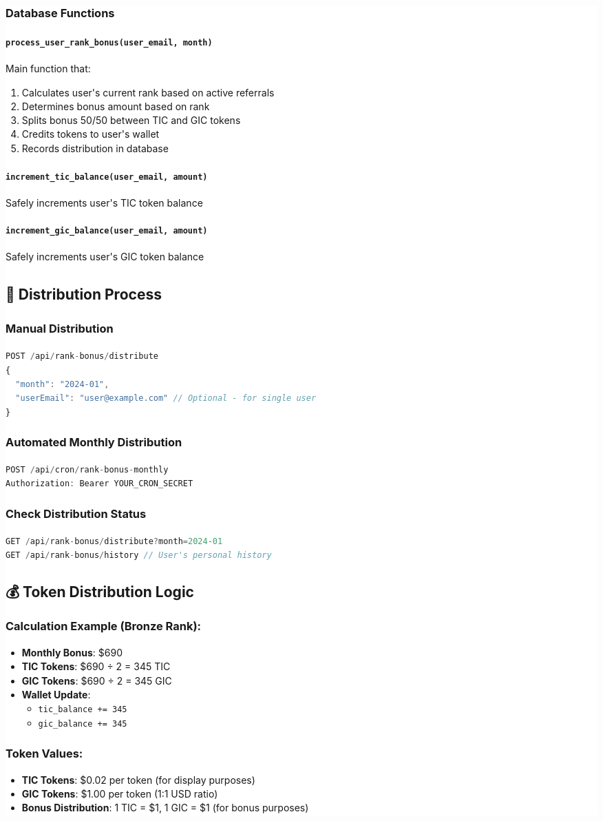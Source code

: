 ### Database Functions

#### `process_user_rank_bonus(user_email, month)`
Main function that:
1. Calculates user's current rank based on active referrals
2. Determines bonus amount based on rank
3. Splits bonus 50/50 between TIC and GIC tokens
4. Credits tokens to user's wallet
5. Records distribution in database

#### `increment_tic_balance(user_email, amount)`
Safely increments user's TIC token balance

#### `increment_gic_balance(user_email, amount)`
Safely increments user's GIC token balance

## 🔄 Distribution Process

### Manual Distribution
```typescript
POST /api/rank-bonus/distribute
{
  "month": "2024-01",
  "userEmail": "user@example.com" // Optional - for single user
}
```

### Automated Monthly Distribution
```typescript
POST /api/cron/rank-bonus-monthly
Authorization: Bearer YOUR_CRON_SECRET
```

### Check Distribution Status
```typescript
GET /api/rank-bonus/distribute?month=2024-01
GET /api/rank-bonus/history // User's personal history
```

## 💰 Token Distribution Logic

### Calculation Example (Bronze Rank):
- **Monthly Bonus**: $690
- **TIC Tokens**: $690 ÷ 2 = 345 TIC
- **GIC Tokens**: $690 ÷ 2 = 345 GIC
- **Wallet Update**: 
  - `tic_balance += 345`
  - `gic_balance += 345`

### Token Values:
- **TIC Tokens**: $0.02 per token (for display purposes)
- **GIC Tokens**: $1.00 per token (1:1 USD ratio)
- **Bonus Distribution**: 1 TIC = $1, 1 GIC = $1 (for bonus purposes)

